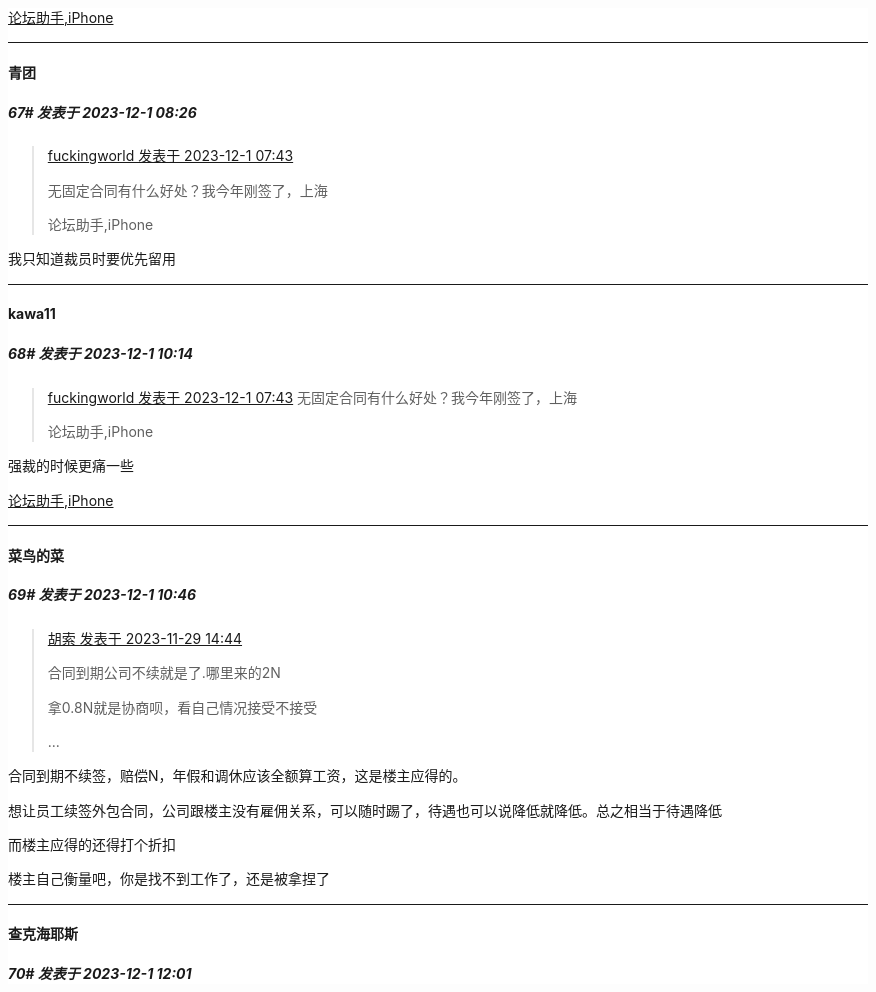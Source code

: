 [论坛助手,iPhone](https://bbs.saraba1st.com/2b/forum.php?mod=viewthread&amp;tid=2029836)


*****

####  青团  
##### 67#       发表于 2023-12-1 08:26

<blockquote><a href="httphttps://bbs.saraba1st.com/2b/forum.php?mod=redirect&amp;goto=findpost&amp;pid=63188212&amp;ptid=2162338" target="_blank">fuckingworld 发表于 2023-12-1 07:43</a>

无固定合同有什么好处？我今年刚签了，上海

论坛助手,iPhone</blockquote>
我只知道裁员时要优先留用


*****

####  kawa11  
##### 68#       发表于 2023-12-1 10:14

<blockquote><a href="httphttps://bbs.saraba1st.com/2b/forum.php?mod=redirect&amp;goto=findpost&amp;pid=63188212&amp;ptid=2162338" target="_blank">fuckingworld 发表于 2023-12-1 07:43</a>
无固定合同有什么好处？我今年刚签了，上海

论坛助手,iPhone</blockquote>
强裁的时候更痛一些

[论坛助手,iPhone](https://bbs.saraba1st.com/2b/forum.php?mod=viewthread&amp;tid=2029836)


*****

####  菜鸟的菜  
##### 69#       发表于 2023-12-1 10:46

<blockquote><a href="httphttps://bbs.saraba1st.com/2b/forum.php?mod=redirect&amp;goto=findpost&amp;pid=63170882&amp;ptid=2162338" target="_blank">胡索 发表于 2023-11-29 14:44</a>

合同到期公司不续就是了.哪里来的2N

拿0.8N就是协商呗，看自己情况接受不接受

 ...</blockquote>
合同到期不续签，赔偿N，年假和调休应该全额算工资，这是楼主应得的。

想让员工续签外包合同，公司跟楼主没有雇佣关系，可以随时踢了，待遇也可以说降低就降低。总之相当于待遇降低

而楼主应得的还得打个折扣

楼主自己衡量吧，你是找不到工作了，还是被拿捏了


*****

####  查克海耶斯  
##### 70#       发表于 2023-12-1 12:01
